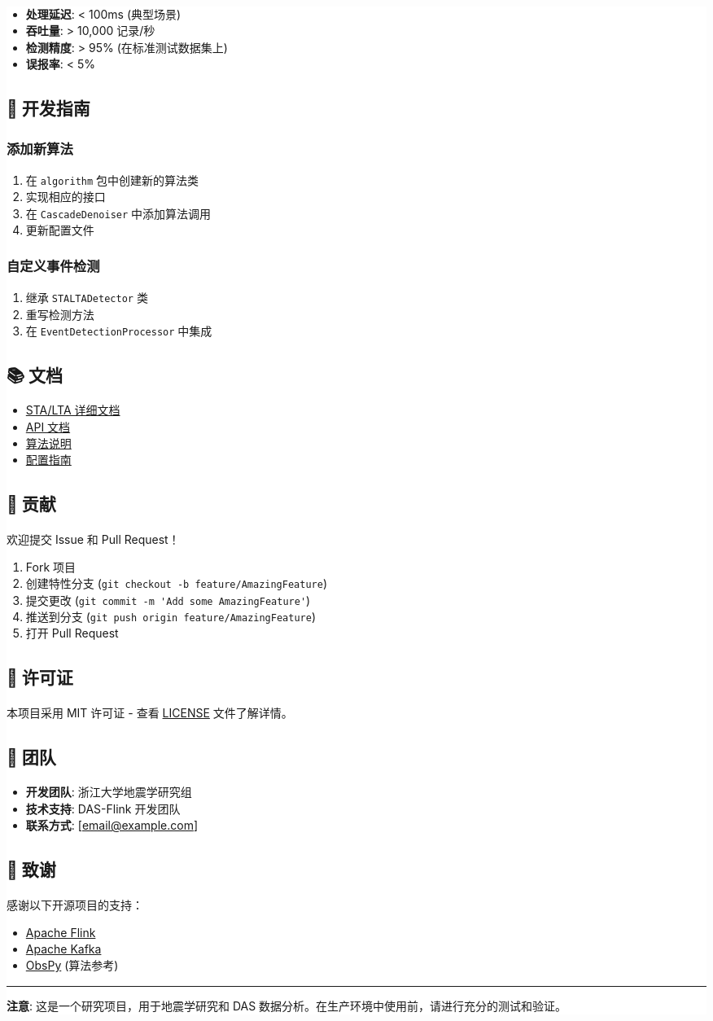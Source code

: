 - **处理延迟**: < 100ms (典型场景)
- **吞吐量**: > 10,000 记录/秒
- **检测精度**: > 95% (在标准测试数据集上)
- **误报率**: < 5%

## 🔧 开发指南

### 添加新算法

1. 在 `algorithm` 包中创建新的算法类
2. 实现相应的接口
3. 在 `CascadeDenoiser` 中添加算法调用
4. 更新配置文件

### 自定义事件检测

1. 继承 `STALTADetector` 类
2. 重写检测方法
3. 在 `EventDetectionProcessor` 中集成

## 📚 文档

- [STA/LTA 详细文档](docs/README_STA_LTA.md)
- [API 文档](docs/api/)
- [算法说明](docs/algorithms/)
- [配置指南](docs/configuration/)

## 🤝 贡献

欢迎提交 Issue 和 Pull Request！

1. Fork 项目
2. 创建特性分支 (`git checkout -b feature/AmazingFeature`)
3. 提交更改 (`git commit -m 'Add some AmazingFeature'`)
4. 推送到分支 (`git push origin feature/AmazingFeature`)
5. 打开 Pull Request

## 📄 许可证

本项目采用 MIT 许可证 - 查看 [LICENSE](LICENSE) 文件了解详情。

## 👥 团队

- **开发团队**: 浙江大学地震学研究组
- **技术支持**: DAS-Flink 开发团队
- **联系方式**: [email@example.com]

## 🙏 致谢

感谢以下开源项目的支持：
- [Apache Flink](https://flink.apache.org/)
- [Apache Kafka](https://kafka.apache.org/)
- [ObsPy](https://github.com/obspy/obspy) (算法参考)

---

**注意**: 这是一个研究项目，用于地震学研究和 DAS 数据分析。在生产环境中使用前，请进行充分的测试和验证。